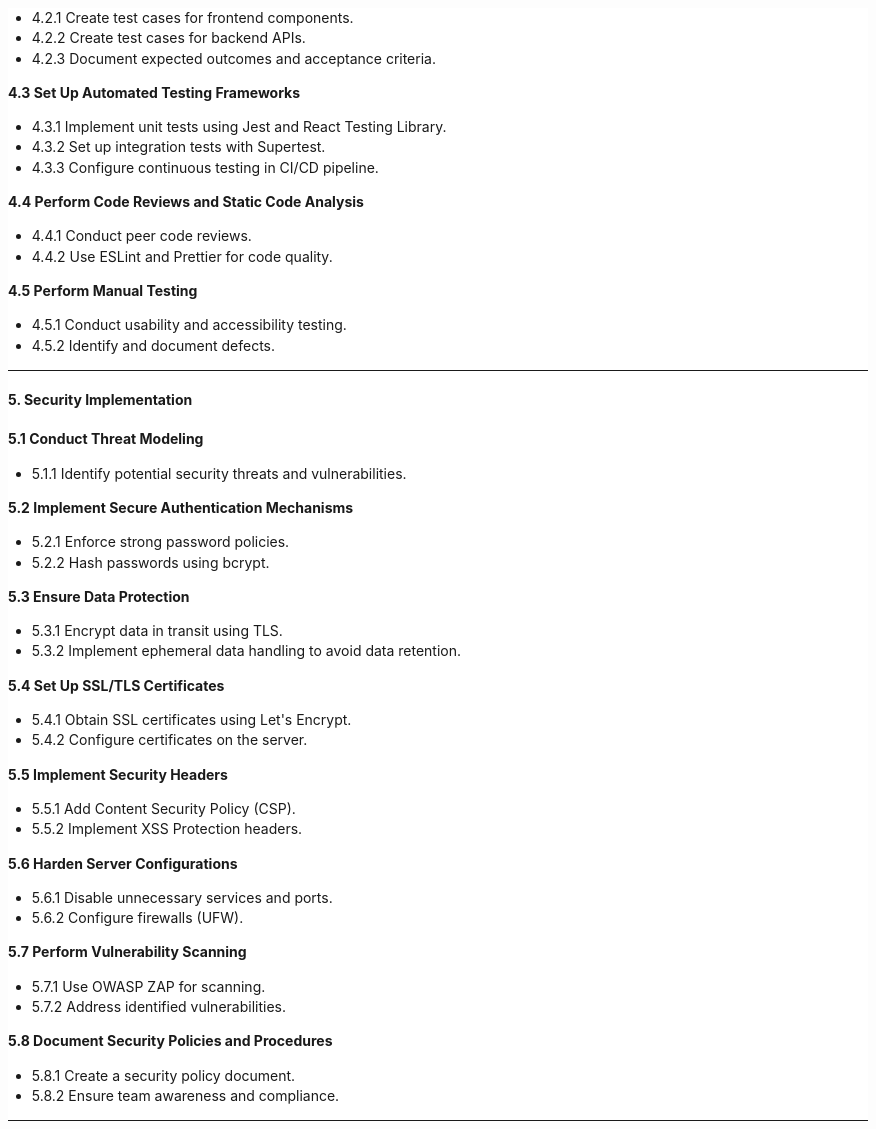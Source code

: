 - 4.2.1 Create test cases for frontend components.
- 4.2.2 Create test cases for backend APIs.
- 4.2.3 Document expected outcomes and acceptance criteria.

**4.3 Set Up Automated Testing Frameworks**

- 4.3.1 Implement unit tests using Jest and React Testing Library.
- 4.3.2 Set up integration tests with Supertest.
- 4.3.3 Configure continuous testing in CI/CD pipeline.

**4.4 Perform Code Reviews and Static Code Analysis**

- 4.4.1 Conduct peer code reviews.
- 4.4.2 Use ESLint and Prettier for code quality.

**4.5 Perform Manual Testing**

- 4.5.1 Conduct usability and accessibility testing.
- 4.5.2 Identify and document defects.

---

#### **5. Security Implementation**

**5.1 Conduct Threat Modeling**

- 5.1.1 Identify potential security threats and vulnerabilities.

**5.2 Implement Secure Authentication Mechanisms**

- 5.2.1 Enforce strong password policies.
- 5.2.2 Hash passwords using bcrypt.

**5.3 Ensure Data Protection**

- 5.3.1 Encrypt data in transit using TLS.
- 5.3.2 Implement ephemeral data handling to avoid data retention.

**5.4 Set Up SSL/TLS Certificates**

- 5.4.1 Obtain SSL certificates using Let's Encrypt.
- 5.4.2 Configure certificates on the server.

**5.5 Implement Security Headers**

- 5.5.1 Add Content Security Policy (CSP).
- 5.5.2 Implement XSS Protection headers.

**5.6 Harden Server Configurations**

- 5.6.1 Disable unnecessary services and ports.
- 5.6.2 Configure firewalls (UFW).

**5.7 Perform Vulnerability Scanning**

- 5.7.1 Use OWASP ZAP for scanning.
- 5.7.2 Address identified vulnerabilities.

**5.8 Document Security Policies and Procedures**

- 5.8.1 Create a security policy document.
- 5.8.2 Ensure team awareness and compliance.

---